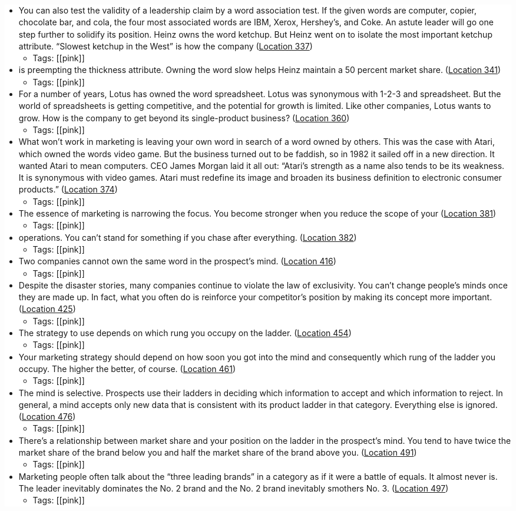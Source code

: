 - You can also test the validity of a leadership claim by a word association test. If the given words are computer, copier, chocolate bar, and cola, the four most associated words are IBM, Xerox, Hershey’s, and Coke. An astute leader will go one step further to solidify its position. Heinz owns the word ketchup. But Heinz went on to isolate the most important ketchup attribute. “Slowest ketchup in the West” is how the company ([Location 337](https://readwise.io/to_kindle?action=open&asin=B000FC10HA&location=337))
    - Tags: [[pink]] 
- is preempting the thickness attribute. Owning the word slow helps Heinz maintain a 50 percent market share. ([Location 341](https://readwise.io/to_kindle?action=open&asin=B000FC10HA&location=341))
    - Tags: [[pink]] 
- For a number of years, Lotus has owned the word spreadsheet. Lotus was synonymous with 1-2-3 and spreadsheet. But the world of spreadsheets is getting competitive, and the potential for growth is limited. Like other companies, Lotus wants to grow. How is the company to get beyond its single-product business? ([Location 360](https://readwise.io/to_kindle?action=open&asin=B000FC10HA&location=360))
    - Tags: [[pink]] 
- What won’t work in marketing is leaving your own word in search of a word owned by others. This was the case with Atari, which owned the words video game. But the business turned out to be faddish, so in 1982 it sailed off in a new direction. It wanted Atari to mean computers. CEO James Morgan laid it all out: “Atari’s strength as a name also tends to be its weakness. It is synonymous with video games. Atari must redefine its image and broaden its business definition to electronic consumer products.” ([Location 374](https://readwise.io/to_kindle?action=open&asin=B000FC10HA&location=374))
    - Tags: [[pink]] 
- The essence of marketing is narrowing the focus. You become stronger when you reduce the scope of your ([Location 381](https://readwise.io/to_kindle?action=open&asin=B000FC10HA&location=381))
    - Tags: [[pink]] 
- operations. You can’t stand for something if you chase after everything. ([Location 382](https://readwise.io/to_kindle?action=open&asin=B000FC10HA&location=382))
    - Tags: [[pink]] 
- Two companies cannot own the same word in the prospect’s mind. ([Location 416](https://readwise.io/to_kindle?action=open&asin=B000FC10HA&location=416))
    - Tags: [[pink]] 
- Despite the disaster stories, many companies continue to violate the law of exclusivity. You can’t change people’s minds once they are made up. In fact, what you often do is reinforce your competitor’s position by making its concept more important. ([Location 425](https://readwise.io/to_kindle?action=open&asin=B000FC10HA&location=425))
    - Tags: [[pink]] 
- The strategy to use depends on which rung you occupy on the ladder. ([Location 454](https://readwise.io/to_kindle?action=open&asin=B000FC10HA&location=454))
    - Tags: [[pink]] 
- Your marketing strategy should depend on how soon you got into the mind and consequently which rung of the ladder you occupy. The higher the better, of course. ([Location 461](https://readwise.io/to_kindle?action=open&asin=B000FC10HA&location=461))
    - Tags: [[pink]] 
- The mind is selective. Prospects use their ladders in deciding which information to accept and which information to reject. In general, a mind accepts only new data that is consistent with its product ladder in that category. Everything else is ignored. ([Location 476](https://readwise.io/to_kindle?action=open&asin=B000FC10HA&location=476))
    - Tags: [[pink]] 
- There’s a relationship between market share and your position on the ladder in the prospect’s mind. You tend to have twice the market share of the brand below you and half the market share of the brand above you. ([Location 491](https://readwise.io/to_kindle?action=open&asin=B000FC10HA&location=491))
    - Tags: [[pink]] 
- Marketing people often talk about the “three leading brands” in a category as if it were a battle of equals. It almost never is. The leader inevitably dominates the No. 2 brand and the No. 2 brand inevitably smothers No. 3. ([Location 497](https://readwise.io/to_kindle?action=open&asin=B000FC10HA&location=497))
    - Tags: [[pink]] 
